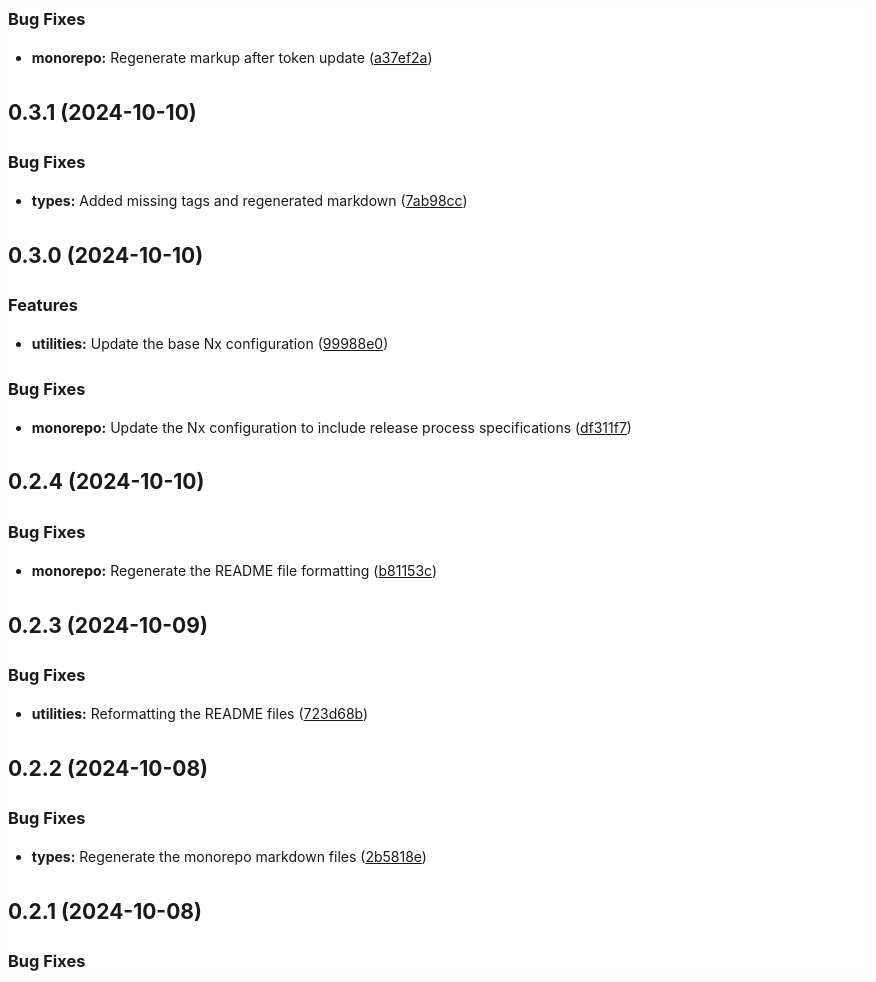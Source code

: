### Bug Fixes

- **monorepo:** Regenerate markup after token update
  ([a37ef2a](https://github.com/storm-software/storm-stack/commit/a37ef2a))

## 0.3.1 (2024-10-10)

### Bug Fixes

- **types:** Added missing tags and regenerated markdown
  ([7ab98cc](https://github.com/storm-software/storm-stack/commit/7ab98cc))

## 0.3.0 (2024-10-10)

### Features

- **utilities:** Update the base Nx configuration
  ([99988e0](https://github.com/storm-software/storm-stack/commit/99988e0))

### Bug Fixes

- **monorepo:** Update the Nx configuration to include release process
  specifications
  ([df311f7](https://github.com/storm-software/storm-stack/commit/df311f7))

## 0.2.4 (2024-10-10)

### Bug Fixes

- **monorepo:** Regenerate the README file formatting
  ([b81153c](https://github.com/storm-software/storm-stack/commit/b81153c))

## 0.2.3 (2024-10-09)

### Bug Fixes

- **utilities:** Reformatting the README files
  ([723d68b](https://github.com/storm-software/storm-stack/commit/723d68b))

## 0.2.2 (2024-10-08)

### Bug Fixes

- **types:** Regenerate the monorepo markdown files
  ([2b5818e](https://github.com/storm-software/storm-stack/commit/2b5818e))

## 0.2.1 (2024-10-08)

### Bug Fixes
